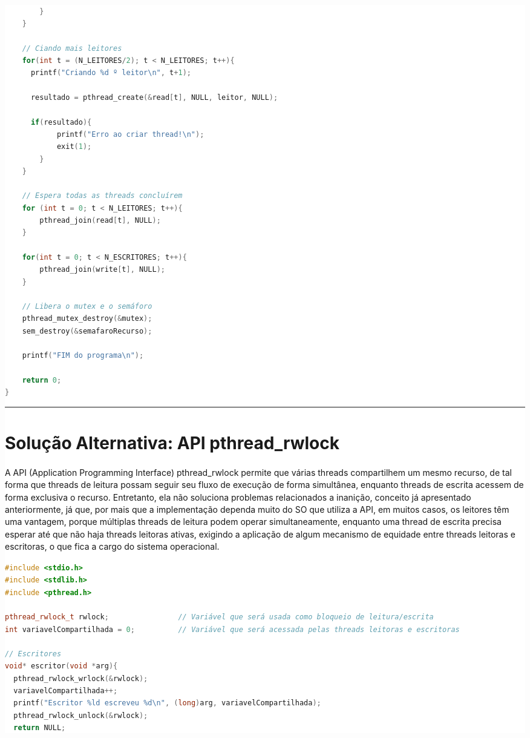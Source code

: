 ```C++
        }
    }

    // Ciando mais leitores
    for(int t = (N_LEITORES/2); t < N_LEITORES; t++){
      printf("Criando %d º leitor\n", t+1);

      resultado = pthread_create(&read[t], NULL, leitor, NULL);

      if(resultado){
            printf("Erro ao criar thread!\n");
            exit(1);
        }
    }

    // Espera todas as threads concluírem
    for (int t = 0; t < N_LEITORES; t++){
        pthread_join(read[t], NULL);
    }

    for(int t = 0; t < N_ESCRITORES; t++){
        pthread_join(write[t], NULL);
    }

    // Libera o mutex e o semáforo
    pthread_mutex_destroy(&mutex);
    sem_destroy(&semafaroRecurso);

    printf("FIM do programa\n");

    return 0;
}
```

---

# **Solução Alternativa: API pthread_rwlock**

A API (Application Programming Interface) pthread_rwlock permite que várias threads compartilhem um mesmo recurso, de tal forma que threads de leitura possam seguir seu fluxo de execução de forma simultânea, enquanto threads de escrita acessem de forma exclusiva o recurso. Entretanto, ela não soluciona problemas relacionados a inanição, conceito já apresentado anteriormente, já que, por mais que a implementação dependa muito do SO que utiliza a API, em muitos casos, os leitores têm uma vantagem, porque múltiplas threads de leitura podem operar simultaneamente, enquanto uma thread de escrita precisa esperar até que não haja threads leitoras ativas, exigindo a aplicação de algum mecanismo de equidade entre threads leitoras e escritoras, o que fica a cargo do sistema operacional.

```C++
#include <stdio.h>
#include <stdlib.h>
#include <pthread.h>

pthread_rwlock_t rwlock;                // Variável que será usada como bloqueio de leitura/escrita
int variavelCompartilhada = 0;          // Variável que será acessada pelas threads leitoras e escritoras

// Escritores
void* escritor(void *arg){
  pthread_rwlock_wrlock(&rwlock);
  variavelCompartilhada++;
  printf("Escritor %ld escreveu %d\n", (long)arg, variavelCompartilhada);
  pthread_rwlock_unlock(&rwlock);
  return NULL;
```